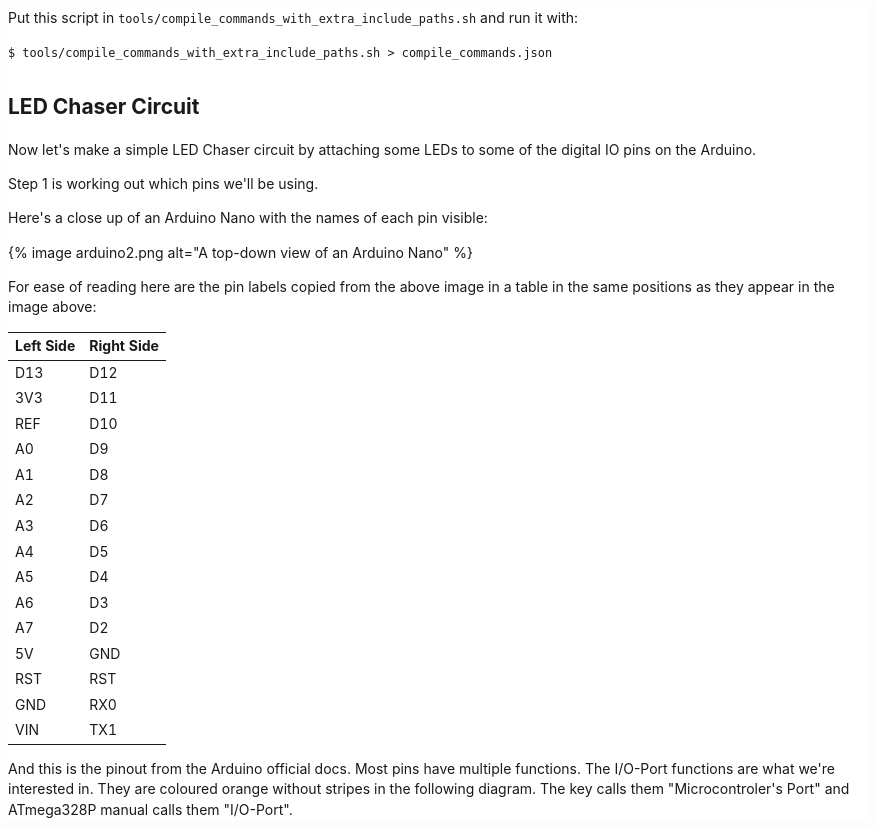 Put this script in `tools/compile_commands_with_extra_include_paths.sh` and run
it with:
```
$ tools/compile_commands_with_extra_include_paths.sh > compile_commands.json
```

## LED Chaser Circuit

Now let's make a simple LED Chaser circuit by attaching some LEDs to some of the
digital IO pins on the Arduino.

Step 1 is working out which pins we'll be using.

Here's a close up of an Arduino Nano with the names of each pin visible:

{% image arduino2.png alt="A top-down view of an Arduino Nano" %}

For ease of reading here are the pin labels copied from the above image in a
table in the same positions as they appear in the image above:

| Left Side   | Right Side  |
| ----------- | ----------- |
| D13         | D12         |
| 3V3         | D11         |
| REF         | D10         |
| A0          | D9          |
| A1          | D8          |
| A2          | D7          |
| A3          | D6          |
| A4          | D5          |
| A5          | D4          |
| A6          | D3          |
| A7          | D2          |
| 5V          | GND         |
| RST         | RST         |
| GND         | RX0         |
| VIN         | TX1         |


And this is the pinout from the Arduino official docs. Most pins have multiple
functions. The I/O-Port functions are what we're interested in. They are
coloured orange without stripes in the following diagram. The key calls them
"Microcontroler's Port" and ATmega328P manual calls them "I/O-Port".
